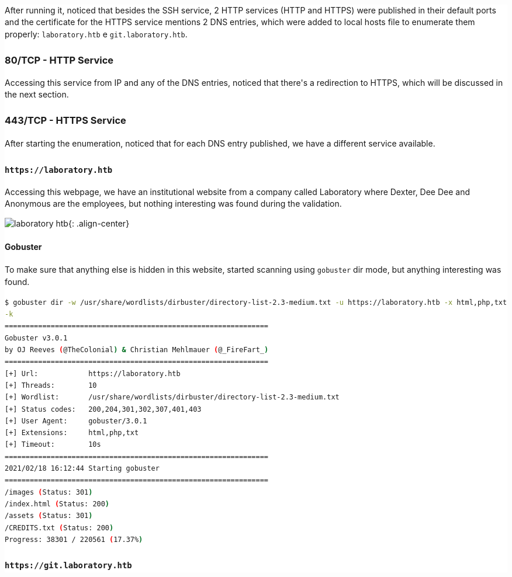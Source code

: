 After running it, noticed that besides the SSH service, 2 HTTP services (HTTP and HTTPS) were published in their default ports and the certificate for the HTTPS service mentions 2 DNS entries, which were added to local hosts file to enumerate them properly: `laboratory.htb` e `git.laboratory.htb`.

### 80/TCP - HTTP Service

Accessing this service from IP and any of the DNS entries, noticed that there's a redirection to HTTPS, which will be discussed in the next section.

### 443/TCP - HTTPS Service

After starting the enumeration, noticed that for each DNS entry published, we have a different service available.

### `https://laboratory.htb`

Accessing this webpage, we have an institutional website from a company called Laboratory where Dexter, Dee Dee and Anonymous are the employees, but nothing interesting was found during the validation.

![laboratory htb](https://i.imgur.com/Fowr3Hn.png){: .align-center}

#### Gobuster

To make sure that anything else is hidden in this website, started scanning using `gobuster` dir mode, but anything interesting was found.

```bash
$ gobuster dir -w /usr/share/wordlists/dirbuster/directory-list-2.3-medium.txt -u https://laboratory.htb -x html,php,txt -k
===============================================================
Gobuster v3.0.1
by OJ Reeves (@TheColonial) & Christian Mehlmauer (@_FireFart_)
===============================================================
[+] Url:            https://laboratory.htb
[+] Threads:        10
[+] Wordlist:       /usr/share/wordlists/dirbuster/directory-list-2.3-medium.txt
[+] Status codes:   200,204,301,302,307,401,403
[+] User Agent:     gobuster/3.0.1
[+] Extensions:     html,php,txt
[+] Timeout:        10s
===============================================================
2021/02/18 16:12:44 Starting gobuster
===============================================================
/images (Status: 301)
/index.html (Status: 200)
/assets (Status: 301)
/CREDITS.txt (Status: 200)
Progress: 38301 / 220561 (17.37%)
```

### `https://git.laboratory.htb`
